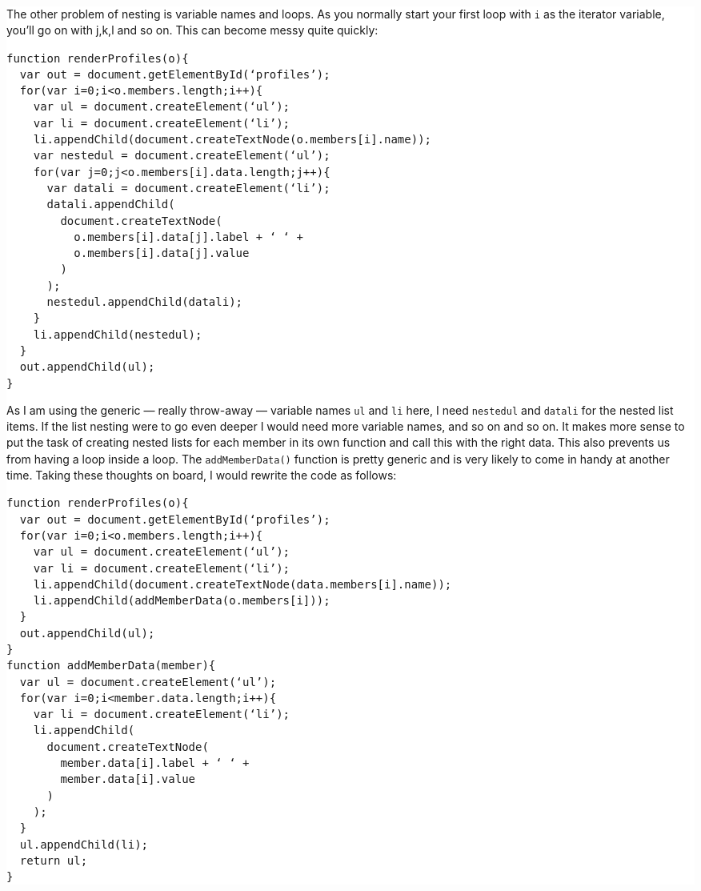 The other problem of nesting is variable names and loops. As you normally start your first loop with <code>i</code> as the iterator variable, you’ll go on with j,k,l and so on. This can become messy quite quickly:
 
<pre>function renderProfiles(o){
  var out = document.getElementById(‘profiles’);
  for(var i=0;i&lt;o.members.length;i++){
    var ul = document.createElement(‘ul’);
    var li = document.createElement(‘li’);
    li.appendChild(document.createTextNode(o.members[i].name));
    var nestedul = document.createElement(‘ul’);
    for(var j=0;j&lt;o.members[i].data.length;j++){
      var datali = document.createElement(‘li’);
      datali.appendChild(
        document.createTextNode(
          o.members[i].data[j].label + ‘ ‘ +
          o.members[i].data[j].value
        )
      );
      nestedul.appendChild(datali);
    }
    li.appendChild(nestedul);
  } 
  out.appendChild(ul);
}</pre>
 
As I am using the generic — really throw-away — variable names <code>ul</code> and <code>li</code> here, I need <code>nestedul</code> and <code>datali</code> for the nested list items. If the list nesting were to go even deeper I would need more variable names, and so on and so on. It makes more sense to put the task of creating nested lists for each member in its own function and call this with the right data. This also prevents us from having a loop inside a loop. The <code>addMemberData()</code> function is pretty generic and is very likely to come in handy at another time. Taking these thoughts on board, I would rewrite the code as follows:
 
<pre>function renderProfiles(o){
  var out = document.getElementById(‘profiles’);
  for(var i=0;i&lt;o.members.length;i++){
    var ul = document.createElement(‘ul’);
    var li = document.createElement(‘li’);
    li.appendChild(document.createTextNode(data.members[i].name));
    li.appendChild(addMemberData(o.members[i]));
  } 
  out.appendChild(ul);
}
function addMemberData(member){
  var ul = document.createElement(‘ul’);
  for(var i=0;i&lt;member.data.length;i++){
    var li = document.createElement(‘li’);
    li.appendChild(
      document.createTextNode(
        member.data[i].label + ‘ ‘ +
        member.data[i].value
      )
    );
  }
  ul.appendChild(li);
  return ul;
}</pre>
 